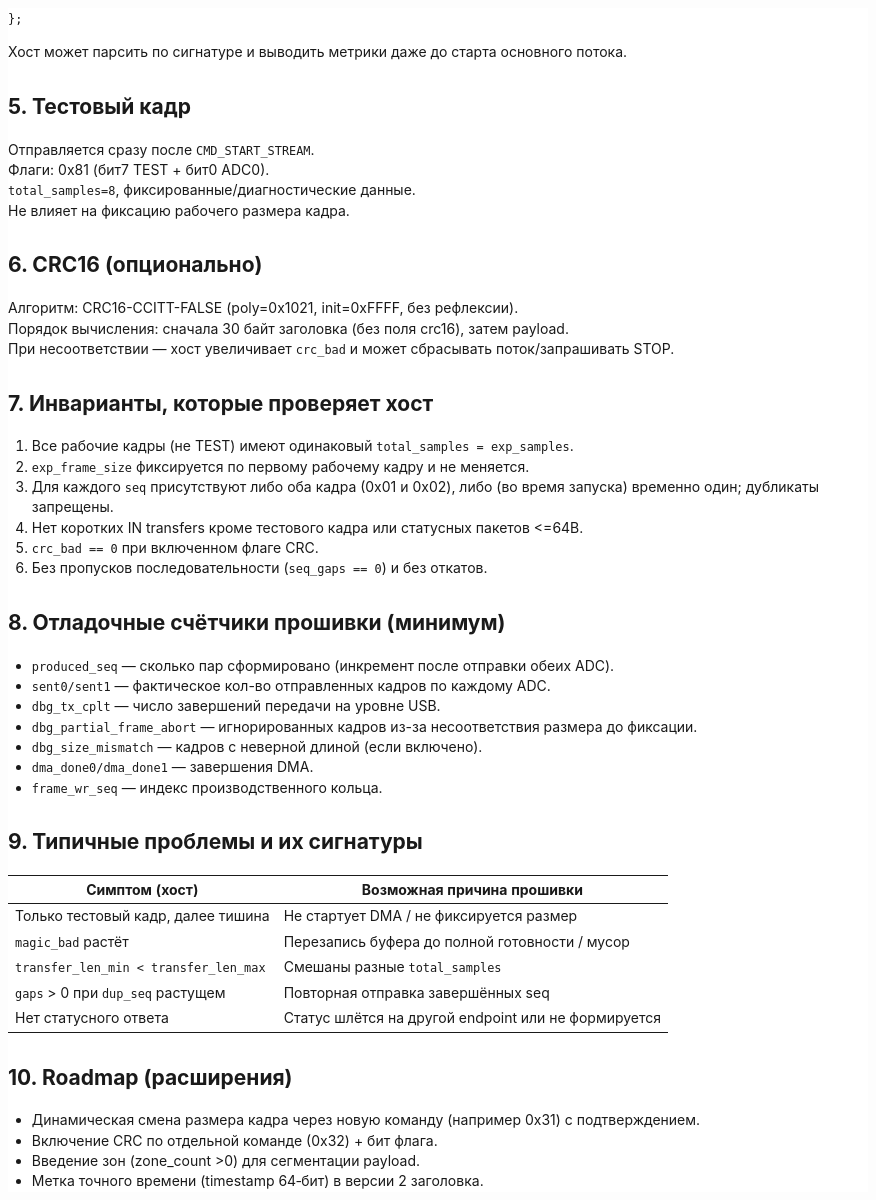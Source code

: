 ```
};
```

Хост может парсить по сигнатуре и выводить метрики даже до старта основного потока.

## 5. Тестовый кадр
Отправляется сразу после `CMD_START_STREAM`.  
Флаги: 0x81 (бит7 TEST + бит0 ADC0).  
`total_samples=8`, фиксированные/диагностические данные.  
Не влияет на фиксацию рабочего размера кадра.

## 6. CRC16 (опционально)
Алгоритм: CRC16-CCITT-FALSE (poly=0x1021, init=0xFFFF, без рефлексии).  
Порядок вычисления: сначала 30 байт заголовка (без поля crc16), затем payload.  
При несоответствии — хост увеличивает `crc_bad` и может сбрасывать поток/запрашивать STOP.

## 7. Инварианты, которые проверяет хост
1. Все рабочие кадры (не TEST) имеют одинаковый `total_samples = exp_samples`.
2. `exp_frame_size` фиксируется по первому рабочему кадру и не меняется.
3. Для каждого `seq` присутствуют либо оба кадра (0x01 и 0x02), либо (во время запуска) временно один; дубликаты запрещены.
4. Нет коротких IN transfers кроме тестового кадра или статусных пакетов <=64B.
5. `crc_bad == 0` при включенном флаге CRC.
6. Без пропусков последовательности (`seq_gaps == 0`) и без откатов.

## 8. Отладочные счётчики прошивки (минимум)
- `produced_seq` — сколько пар сформировано (инкремент после отправки обеих ADC).
- `sent0/sent1` — фактическое кол-во отправленных кадров по каждому ADC.
- `dbg_tx_cplt` — число завершений передачи на уровне USB.
- `dbg_partial_frame_abort` — игнорированных кадров из-за несоответствия размера до фиксации.
- `dbg_size_mismatch` — кадров с неверной длиной (если включено).
- `dma_done0/dma_done1` — завершения DMA.
- `frame_wr_seq` — индекс производственного кольца.

## 9. Типичные проблемы и их сигнатуры
| Симптом (хост)                        | Возможная причина прошивки                      |
|--------------------------------------|-------------------------------------------------|
| Только тестовый кадр, далее тишина   | Не стартует DMA / не фиксируется размер         |
| `magic_bad` растёт                   | Перезапись буфера до полной готовности / мусор  |
| `transfer_len_min < transfer_len_max`| Смешаны разные `total_samples`                   |
| `gaps` > 0 при `dup_seq` растущем    | Повторная отправка завершённых seq              |
| Нет статусного ответа                | Статус шлётся на другой endpoint или не формируется |

## 10. Roadmap (расширения)
- Динамическая смена размера кадра через новую команду (например 0x31) с подтверждением.
- Включение CRC по отдельной команде (0x32) + бит флага.
- Введение зон (zone_count >0) для сегментации payload.
- Метка точного времени (timestamp 64‑бит) в версии 2 заголовка.
